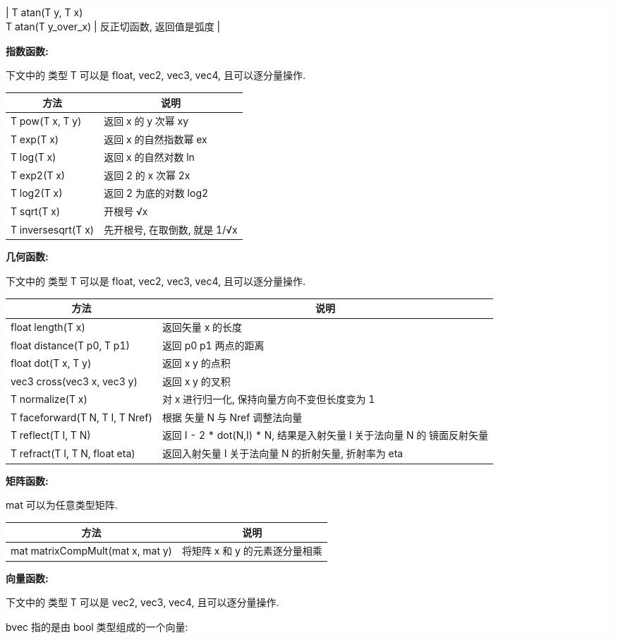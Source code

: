 | T atan(T y, T x)  
T atan(T y_over_x) | 反正切函数, 返回值是弧度 |

**指数函数:**

下文中的 类型 T 可以是 float, vec2, vec3, vec4, 且可以逐分量操作.

| 方法                 | 说明                  |
| ------------------ | ------------------- |
| T pow(T x, T y)    | 返回 x 的 y 次幂 xy      |
| T exp(T x)         | 返回 x 的自然指数幂 ex      |
| T log(T x)         | 返回 x 的自然对数 ln       |
| T exp2(T x)        | 返回 2 的 x 次幂 2x      |
| T log2(T x)        | 返回 2 为底的对数 log2     |
| T sqrt(T x)        | 开根号 √x              |
| T inversesqrt(T x) | 先开根号, 在取倒数, 就是 1/√x |

**几何函数:**

下文中的 类型 T 可以是 float, vec2, vec3, vec4, 且可以逐分量操作.

| 方法                              | 说明                                                    |
| ------------------------------- | ----------------------------------------------------- |
| float length(T x)               | 返回矢量 x 的长度                                            |
| float distance(T p0, T p1)      | 返回 p0 p1 两点的距离                                        |
| float dot(T x, T y)             | 返回 x y 的点积                                            |
| vec3 cross(vec3 x, vec3 y)      | 返回 x y 的叉积                                            |
| T normalize(T x)                | 对 x 进行归一化, 保持向量方向不变但长度变为 1                            |
| T faceforward(T N, T I, T Nref) | 根据 矢量 N 与 Nref 调整法向量                                  |
| T reflect(T I, T N)             | 返回 I - 2 \* dot(N,I) \* N, 结果是入射矢量 I 关于法向量 N 的 镜面反射矢量 |
| T refract(T I, T N, float eta)  | 返回入射矢量 I 关于法向量 N 的折射矢量, 折射率为 eta                      |

**矩阵函数:**

mat 可以为任意类型矩阵.

| 方法                               | 说明                 |
| -------------------------------- | ------------------ |
| mat matrixCompMult(mat x, mat y) | 将矩阵 x 和 y 的元素逐分量相乘 |

**向量函数:**

下文中的 类型 T 可以是 vec2, vec3, vec4, 且可以逐分量操作.

bvec 指的是由 bool 类型组成的一个向量:
